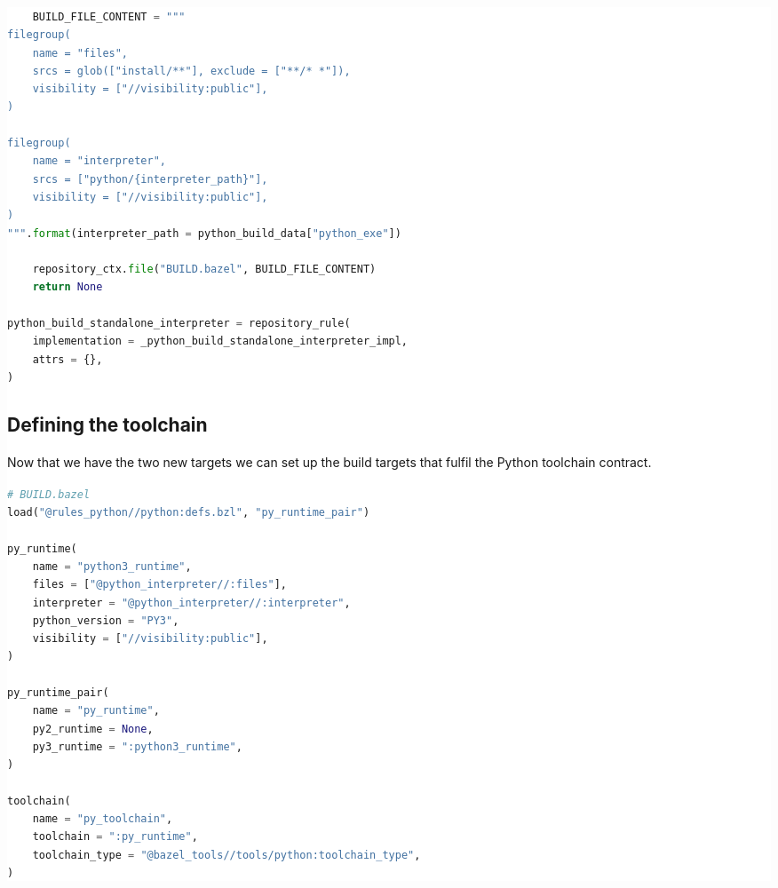 ```python
    BUILD_FILE_CONTENT = """
filegroup(
    name = "files",
    srcs = glob(["install/**"], exclude = ["**/* *"]),
    visibility = ["//visibility:public"],
)

filegroup(
    name = "interpreter",
    srcs = ["python/{interpreter_path}"],
    visibility = ["//visibility:public"],
)
""".format(interpreter_path = python_build_data["python_exe"])

    repository_ctx.file("BUILD.bazel", BUILD_FILE_CONTENT)
    return None

python_build_standalone_interpreter = repository_rule(
    implementation = _python_build_standalone_interpreter_impl,
    attrs = {},
)
```

## Defining the toolchain

Now that we have the two new targets we can set up the build targets that fulfil the Python toolchain contract.

```python
# BUILD.bazel
load("@rules_python//python:defs.bzl", "py_runtime_pair")

py_runtime(
    name = "python3_runtime",
    files = ["@python_interpreter//:files"],
    interpreter = "@python_interpreter//:interpreter",
    python_version = "PY3",
    visibility = ["//visibility:public"],
)

py_runtime_pair(
    name = "py_runtime",
    py2_runtime = None,
    py3_runtime = ":python3_runtime",
)

toolchain(
    name = "py_toolchain",
    toolchain = ":py_runtime",
    toolchain_type = "@bazel_tools//tools/python:toolchain_type",
)
```
